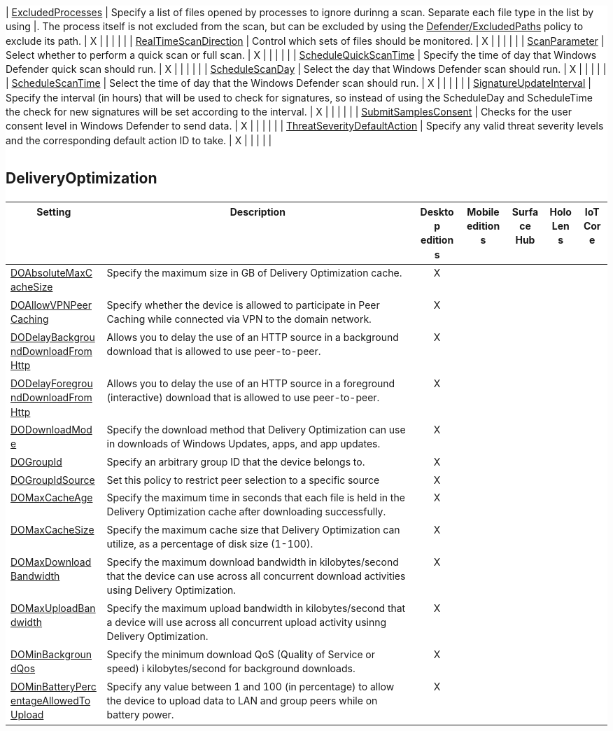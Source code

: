 | [ExcludedProcesses](/windows/client-management/mdm/policy-configuration-service-provider#defender-excludedprocesses) | Specify a list of files opened by processes to ignore durinng a scan. Separate each file type in the list by using \|. The process itself is not excluded from the scan, but can be excluded by using the [Defender/ExcludedPaths](/windows/client-management/mdm/policy-configuration-service-provider#defender-excludedpaths) policy to exclude its path. | X |  |  |  |  |
| [RealTimeScanDirection](/windows/client-management/mdm/policy-configuration-service-provider#defender-realtimescandirection)  | Control which sets of files should be monitored.  |  X |  |   |   |  |
| [ScanParameter](/windows/client-management/mdm/policy-configuration-service-provider#defender-scanparameter) | Select whether to perform a quick scan or full scan. | X |  |  |  |  |
| [ScheduleQuickScanTime](/windows/client-management/mdm/policy-configuration-service-provider#defender-schedulequickscantime)  | Specify the time of day that Windows Defender quick scan should run.  |  X |  |   |   |  |
| [ScheduleScanDay](/windows/client-management/mdm/policy-configuration-service-provider#defender-schedulescanday) | Select the day that Windows Defender scan should run. | X |  |  |  |  |
| [ScheduleScanTime](/windows/client-management/mdm/policy-configuration-service-provider#defender-schedulescantime)  | Select the time of day that the Windows Defender scan should run.  |  X |  |   |   |  |
| [SignatureUpdateInterval](/windows/client-management/mdm/policy-configuration-service-provider#defender-signatureupdateinterval) | Specify the interval (in hours) that will be used to check for signatures, so instead of using the ScheduleDay and ScheduleTime the check for new signatures will be set according to the interval. | X |  |  |  |  |
| [SubmitSamplesConsent](/windows/client-management/mdm/policy-configuration-service-provider#defender-submitsamplesconsent) | Checks for the user consent level in Windows Defender to send data. | X |  |  |  |  |
| [ThreatSeverityDefaultAction](/windows/client-management/mdm/policy-configuration-service-provider#defender-threatseveritydefaultaction)  | Specify any valid threat severity levels and the corresponding default action ID to take.  |  X |  |   |   |  |

## DeliveryOptimization

| Setting | Description | Desktop editions | Mobile editions | Surface Hub | HoloLens | IoT Core |
| --- | --- | :---: | :---: | :---: | :---: | :---: |
| [DOAbsoluteMaxCacheSize](/windows/client-management/mdm/policy-configuration-service-provider#deliveryoptimization-doabsolutemaxcachesize) | Specify the maximum size in GB of Delivery Optimization cache. | X |  |  |  |  |
| [DOAllowVPNPeerCaching](/windows/client-management/mdm/policy-configuration-service-provider#deliveryoptimization-doallowvpnpeercaching) | Specify whether the device is allowed to participate in Peer Caching while connected via VPN to the domain network. | X |  |  |  |  |
| [DODelayBackgroundDownloadFromHttp](/windows/client-management/mdm/policy-csp-deliveryoptimization#deliveryoptimization-dodelaybackgrounddownloadfromhttp) | Allows you to delay the use of an HTTP source in a background download that is allowed to use peer-to-peer. | X |  |  |  |  |
| [DODelayForegroundDownloadFromHttp](/windows/client-management/mdm/policy-csp-deliveryoptimization#deliveryoptimization-dodelayforegrounddownloadfromhttp) | Allows you to delay the use of an HTTP source in a foreground (interactive) download that is allowed to use peer-to-peer. | X |  |  |  |  |
| [DODownloadMode](/windows/client-management/mdm/policy-configuration-service-provider#deliveryoptimization-dodownloadmode) | Specify the download method that Delivery Optimization can use in downloads of Windows Updates, apps, and app updates. | X |  |  |  |  |
| [DOGroupId](/windows/client-management/mdm/policy-configuration-service-provider#deliveryoptimization-dogroupid) | Specify an arbitrary group ID that the device belongs to. | X |  |  |  |  |
| [DOGroupIdSource](/windows/client-management/mdm/policy-configuration-service-provider#deliveryoptimization-dogroupidsource) | Set this policy to restrict peer selection to a specific source | X |  |  |  |  |
| [DOMaxCacheAge](/windows/client-management/mdm/policy-configuration-service-provider#deliveryoptimization-domaxcacheage) | Specify the maximum time in seconds that each file is held in the Delivery Optimization cache after downloading successfully. | X |  |  |  |  |
| [DOMaxCacheSize](/windows/client-management/mdm/policy-configuration-service-provider#deliveryoptimization-domaxcachesize) | Specify the maximum cache size that Delivery Optimization can utilize, as a percentage of disk size (1-100). | X |  |  |  |  |
| [DOMaxDownloadBandwidth](/windows/client-management/mdm/policy-configuration-service-provider#deliveryoptimization-domaxdownloadbandwidth) | Specify the maximum download bandwidth in kilobytes/second that the device can use across all concurrent download activities using Delivery Optimization. | X |  |  |  |  |
| [DOMaxUploadBandwidth](/windows/client-management/mdm/policy-configuration-service-provider#deliveryoptimization-domaxuploadbandwidth) | Specify the maximum upload bandwidth in kilobytes/second that a device will use across all concurrent upload activity usinng Delivery Optimization.  | X |  |  |  |  |
| [DOMinBackgroundQos](/windows/client-management/mdm/policy-configuration-service-provider#deliveryoptimization-dominbackgroundqos) | Specify the minimum download QoS (Quality of Service or speed) i kilobytes/second for background downloads. | X |  |  |  |  |
| [DOMinBatteryPercentageAllowedToUpload](/windows/client-management/mdm/policy-configuration-service-provider#deliveryoptimization-dominbatterypercentageallowedtoupload) | Specify any value between 1 and 100 (in percentage) to allow the device to upload data to LAN and group peers while on battery power. | X |  |  |  |  |